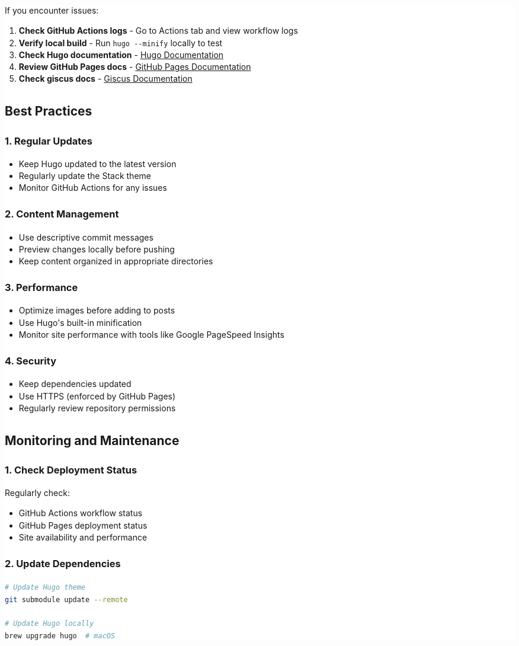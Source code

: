 If you encounter issues:

1. **Check GitHub Actions logs** - Go to Actions tab and view workflow logs
2. **Verify local build** - Run `hugo --minify` locally to test
3. **Check Hugo documentation** - [Hugo Documentation](https://gohugo.io/documentation/)
4. **Review GitHub Pages docs** - [GitHub Pages Documentation](https://docs.github.com/en/pages)
5. **Check giscus docs** - [Giscus Documentation](https://github.com/giscus/giscus)

## Best Practices

### 1. Regular Updates

- Keep Hugo updated to the latest version
- Regularly update the Stack theme
- Monitor GitHub Actions for any issues

### 2. Content Management

- Use descriptive commit messages
- Preview changes locally before pushing
- Keep content organized in appropriate directories

### 3. Performance

- Optimize images before adding to posts
- Use Hugo's built-in minification
- Monitor site performance with tools like Google PageSpeed Insights

### 4. Security

- Keep dependencies updated
- Use HTTPS (enforced by GitHub Pages)
- Regularly review repository permissions

## Monitoring and Maintenance

### 1. Check Deployment Status

Regularly check:
- GitHub Actions workflow status
- GitHub Pages deployment status
- Site availability and performance

### 2. Update Dependencies

```bash
# Update Hugo theme
git submodule update --remote

# Update Hugo locally
brew upgrade hugo  # macOS
```
